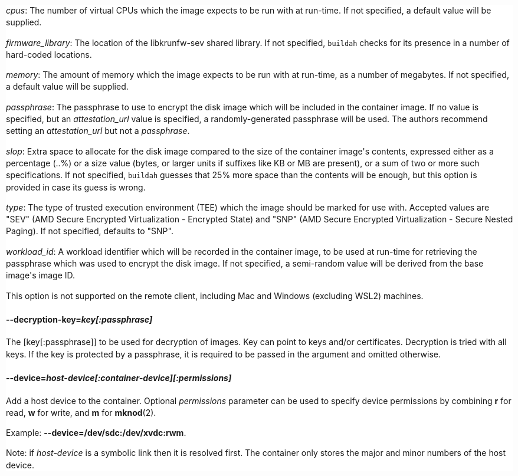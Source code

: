 *cpus*: The number of virtual CPUs which the image expects to be run with at
run-time.  If not specified, a default value will be supplied.

*firmware_library*: The location of the libkrunfw-sev shared library.  If not
specified, `buildah` checks for its presence in a number of hard-coded
locations.

*memory*: The amount of memory which the image expects to be run with at
run-time, as a number of megabytes.  If not specified, a default value will be
supplied.

*passphrase*: The passphrase to use to encrypt the disk image which will be
included in the container image.
If no value is specified, but an *attestation_url* value is specified, a
randomly-generated passphrase will be used.
The authors recommend setting an *attestation_url* but not a *passphrase*.

*slop*: Extra space to allocate for the disk image compared to the size of the
container image's contents, expressed either as a percentage (..%) or a size
value (bytes, or larger units if suffixes like KB or MB are present), or a sum
of two or more such specifications.  If not specified, `buildah` guesses that
25% more space than the contents will be enough, but this option is provided in
case its guess is wrong.

*type*: The type of trusted execution environment (TEE) which the image should
be marked for use with.  Accepted values are "SEV" (AMD Secure Encrypted
Virtualization - Encrypted State) and "SNP" (AMD Secure Encrypted
Virtualization - Secure Nested Paging).  If not specified, defaults to "SNP".

*workload_id*: A workload identifier which will be recorded in the container
image, to be used at run-time for retrieving the passphrase which was used to
encrypt the disk image.  If not specified, a semi-random value will be derived
from the base image's image ID.

This option is not supported on the remote client, including Mac and Windows
(excluding WSL2) machines.



[//]: # (BEGIN included file options/decryption-key.md)
#### **--decryption-key**=*key[\:passphrase]*

The [key[:passphrase]] to be used for decryption of images. Key can point to keys and/or certificates. Decryption is tried with all keys. If the key is protected by a passphrase, it is required to be passed in the argument and omitted otherwise.

[//]: # (END   included file options/decryption-key.md)


[//]: # (BEGIN included file options/device.md)
#### **--device**=*host-device[:container-device][\:permissions]*

Add a host device to the container. Optional *permissions* parameter
can be used to specify device permissions by combining
**r** for read, **w** for write, and **m** for **mknod**(2).

Example: **--device=/dev/sdc:/dev/xvdc\:rwm**.

Note: if *host-device* is a symbolic link then it is resolved first.
The container only stores the major and minor numbers of the host device.


[//]: # (BEGIN included file options/add-host.md)
[//]: # (END   included file options/add-host.md)
[//]: # (BEGIN included file options/annotation.image.md)
[//]: # (END   included file options/annotation.image.md)
[//]: # (BEGIN included file options/authfile.md)
[//]: # (END   included file options/authfile.md)
[//]: # (BEGIN included file options/build-arg.md)
[//]: # (END   included file options/build-arg.md)
[//]: # (BEGIN included file options/build-arg-file.md)
[//]: # (END   included file options/build-arg-file.md)
[//]: # (BEGIN included file options/build-context.md)
[//]: # (END   included file options/build-context.md)
[//]: # (BEGIN included file options/cache-from.md)
[//]: # (END   included file options/cache-from.md)
[//]: # (BEGIN included file options/cache-to.md)
[//]: # (END   included file options/cache-to.md)
[//]: # (BEGIN included file options/cache-ttl.md)
[//]: # (END   included file options/cache-ttl.md)
[//]: # (BEGIN included file options/cap-add.image.md)
[//]: # (END   included file options/cap-add.image.md)
[//]: # (BEGIN included file options/cap-drop.image.md)
[//]: # (END   included file options/cap-drop.image.md)
[//]: # (BEGIN included file options/cert-dir.md)
[//]: # (END   included file options/cert-dir.md)
[//]: # (BEGIN included file options/cgroup-parent.md)
[//]: # (END   included file options/cgroup-parent.md)
[//]: # (BEGIN included file options/cgroupns.image.md)
[//]: # (END   included file options/cgroupns.image.md)
[//]: # (BEGIN included file options/compat-volumes.md)
[//]: # (END   included file options/compat-volumes.md)
[//]: # (BEGIN included file options/cpp-flag.md)
[//]: # (END   included file options/cpp-flag.md)
[//]: # (BEGIN included file options/cpu-period.md)
[//]: # (END   included file options/cpu-period.md)
[//]: # (BEGIN included file options/cpu-quota.md)
[//]: # (END   included file options/cpu-quota.md)
[//]: # (BEGIN included file options/cpu-shares.md)
[//]: # (END   included file options/cpu-shares.md)
[//]: # (BEGIN included file options/cpuset-cpus.md)
[//]: # (END   included file options/cpuset-cpus.md)
[//]: # (BEGIN included file options/cpuset-mems.md)
[//]: # (END   included file options/cpuset-mems.md)
[//]: # (BEGIN included file options/creds.md)
[//]: # (END   included file options/creds.md)
[//]: # (END   included file options/device.md)
[//]: # (BEGIN included file options/disable-compression.md)
[//]: # (END   included file options/disable-compression.md)
[//]: # (BEGIN included file options/disable-content-trust.md)
[//]: # (END   included file options/disable-content-trust.md)
[//]: # (BEGIN included file options/dns.md)
[//]: # (END   included file options/dns.md)
[//]: # (BEGIN included file options/dns-option.image.md)
[//]: # (END   included file options/dns-option.image.md)
[//]: # (BEGIN included file options/dns-search.image.md)
[//]: # (END   included file options/dns-search.image.md)
[//]: # (BEGIN included file options/env.image.md)
[//]: # (END   included file options/env.image.md)
[//]: # (BEGIN included file options/file.md)
[//]: # (END   included file options/file.md)
[//]: # (BEGIN included file options/force-rm.md)
[//]: # (END   included file options/force-rm.md)
[//]: # (BEGIN included file options/format.md)
[//]: # (END   included file options/format.md)
[//]: # (BEGIN included file options/from.md)
[//]: # (END   included file options/from.md)
[//]: # (BEGIN included file options/group-add.md)
[//]: # (END   included file options/group-add.md)
[//]: # (BEGIN included file options/help.md)
[//]: # (END   included file options/help.md)
[//]: # (BEGIN included file options/hooks-dir.md)
[//]: # (END   included file options/hooks-dir.md)
[//]: # (BEGIN included file options/http-proxy.md)
[//]: # (END   included file options/http-proxy.md)
[//]: # (BEGIN included file options/identity-label.md)
[//]: # (END   included file options/identity-label.md)
[//]: # (BEGIN included file options/ignorefile.md)
[//]: # (END   included file options/ignorefile.md)
[//]: # (BEGIN included file options/iidfile.md)
[//]: # (END   included file options/iidfile.md)
[//]: # (BEGIN included file options/ipc.image.md)
[//]: # (END   included file options/ipc.image.md)
[//]: # (BEGIN included file options/isolation.md)
[//]: # (END   included file options/isolation.md)
[//]: # (BEGIN included file options/jobs.md)
[//]: # (END   included file options/jobs.md)
[//]: # (BEGIN included file options/label.image.md)
[//]: # (END   included file options/label.image.md)
[//]: # (BEGIN included file options/layer-label.md)
[//]: # (END   included file options/layer-label.md)
[//]: # (BEGIN included file options/layers.md)
[//]: # (END   included file options/layers.md)
[//]: # (BEGIN included file options/logfile.md)
[//]: # (END   included file options/logfile.md)
[//]: # (BEGIN included file options/manifest.md)
[//]: # (END   included file options/manifest.md)
[//]: # (BEGIN included file options/memory.md)
[//]: # (END   included file options/memory.md)
[//]: # (BEGIN included file options/memory-swap.md)
[//]: # (END   included file options/memory-swap.md)
[//]: # (BEGIN included file options/network.image.md)
[//]: # (END   included file options/network.image.md)
[//]: # (BEGIN included file options/no-cache.md)
[//]: # (END   included file options/no-cache.md)
[//]: # (BEGIN included file options/no-hostname.md)
[//]: # (END   included file options/no-hostname.md)
[//]: # (BEGIN included file options/no-hosts.md)
[//]: # (END   included file options/no-hosts.md)
[//]: # (BEGIN included file options/omit-history.md)
[//]: # (END   included file options/omit-history.md)
[//]: # (BEGIN included file options/os.md)
[//]: # (END   included file options/os.md)
[//]: # (BEGIN included file options/os-feature.md)
[//]: # (END   included file options/os-feature.md)
[//]: # (BEGIN included file options/os-version.image.md)
[//]: # (END   included file options/os-version.image.md)
[//]: # (BEGIN included file options/pid.image.md)
[//]: # (END   included file options/pid.image.md)
[//]: # (BEGIN included file options/pull.image.md)
[//]: # (END   included file options/pull.image.md)
[//]: # (BEGIN included file options/quiet.md)
[//]: # (END   included file options/quiet.md)
[//]: # (BEGIN included file options/retry.md)
[//]: # (END   included file options/retry.md)
[//]: # (BEGIN included file options/retry-delay.md)
[//]: # (END   included file options/retry-delay.md)
[//]: # (BEGIN included file options/rm.md)
[//]: # (END   included file options/rm.md)
[//]: # (BEGIN included file options/runtime.md)
[//]: # (END   included file options/runtime.md)
[//]: # (BEGIN included file options/runtime-flag.md)
[//]: # (END   included file options/runtime-flag.md)
[//]: # (BEGIN included file options/secret.image.md)
[//]: # (END   included file options/secret.image.md)
[//]: # (BEGIN included file options/security-opt.image.md)
[//]: # (END   included file options/security-opt.image.md)
[//]: # (BEGIN included file options/shm-size.md)
[//]: # (END   included file options/shm-size.md)
[//]: # (BEGIN included file options/skip-unused-stages.md)
[//]: # (END   included file options/skip-unused-stages.md)
[//]: # (BEGIN included file options/squash.md)
[//]: # (END   included file options/squash.md)
[//]: # (BEGIN included file options/squash-all.md)
[//]: # (END   included file options/squash-all.md)
[//]: # (BEGIN included file options/ssh.md)
[//]: # (END   included file options/ssh.md)
[//]: # (BEGIN included file options/tag.md)
[//]: # (END   included file options/tag.md)
[//]: # (BEGIN included file options/target.md)
[//]: # (END   included file options/target.md)
[//]: # (BEGIN included file options/timestamp.md)
[//]: # (END   included file options/timestamp.md)
[//]: # (BEGIN included file options/tls-verify.md)
[//]: # (END   included file options/tls-verify.md)
[//]: # (BEGIN included file options/ulimit.image.md)
[//]: # (END   included file options/ulimit.image.md)
[//]: # (BEGIN included file options/unsetenv.image.md)
[//]: # (END   included file options/unsetenv.image.md)
[//]: # (BEGIN included file options/unsetlabel.md)
[//]: # (END   included file options/unsetlabel.md)
[//]: # (BEGIN included file options/userns.image.md)
[//]: # (END   included file options/userns.image.md)
[//]: # (BEGIN included file options/userns-gid-map.md)
[//]: # (END   included file options/userns-gid-map.md)
[//]: # (BEGIN included file options/userns-gid-map-group.md)
[//]: # (END   included file options/userns-gid-map-group.md)
[//]: # (BEGIN included file options/userns-uid-map.md)
[//]: # (END   included file options/userns-uid-map.md)
[//]: # (BEGIN included file options/userns-uid-map-user.md)
[//]: # (END   included file options/userns-uid-map-user.md)
[//]: # (BEGIN included file options/uts.md)
[//]: # (END   included file options/uts.md)
[//]: # (BEGIN included file options/volume.image.md)
[//]: # (END   included file options/volume.image.md)